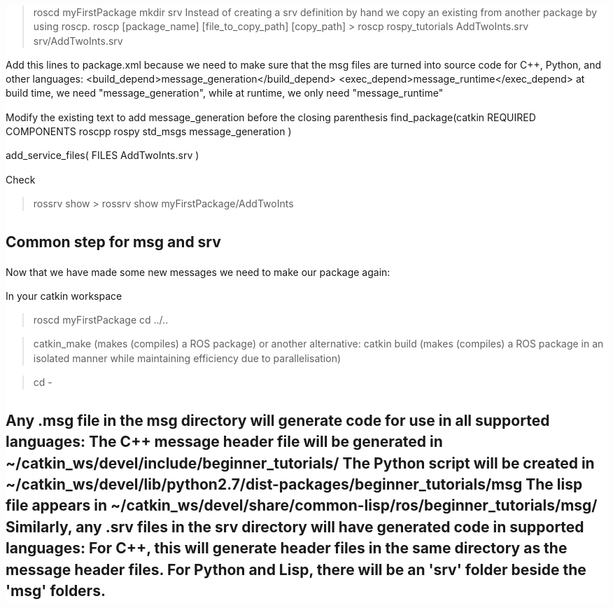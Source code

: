 > roscd myFirstPackage
> mkdir srv
Instead of creating a srv definition by hand we copy an existing from another package by using roscp.
> roscp [package_name] [file_to_copy_path] [copy_path]
    > roscp rospy_tutorials AddTwoInts.srv srv/AddTwoInts.srv

Add this lines to package.xml because we need to make sure that the msg files are turned into source code for C++, Python, and other languages:
    <build_depend>message_generation</build_depend>
    <exec_depend>message_runtime</exec_depend>
at build time, we need "message_generation",
while at runtime, we only need "message_runtime"

Modify the existing text to add message_generation before the closing parenthesis
find_package(catkin REQUIRED COMPONENTS
   roscpp
   rospy
   std_msgs
   message_generation
)

add_service_files(
  FILES
  AddTwoInts.srv
)

Check
> rossrv show <service type>
    > rossrv show myFirstPackage/AddTwoInts

## Common step for msg and srv
Now that we have made some new messages we need to make our package again:

In your catkin workspace
> roscd myFirstPackage
> cd ../..

> catkin_make                (makes (compiles) a ROS package)
or another alternative:
> catkin build               (makes (compiles) a ROS package in an isolated manner while maintaining efficiency due to parallelisation)

> cd -

Any .msg file in the msg directory will generate code for use in all supported languages:
    The C++ message header file will be generated in ~/catkin_ws/devel/include/beginner_tutorials/
    The Python script will be created in ~/catkin_ws/devel/lib/python2.7/dist-packages/beginner_tutorials/msg
    The lisp file appears in ~/catkin_ws/devel/share/common-lisp/ros/beginner_tutorials/msg/
Similarly, any .srv files in the srv directory will have generated code in supported languages:
    For C++, this will generate header files in the same directory as the message header files.
    For Python and Lisp, there will be an 'srv' folder beside the 'msg' folders.
--------------------------------------------------------------------------------------------
